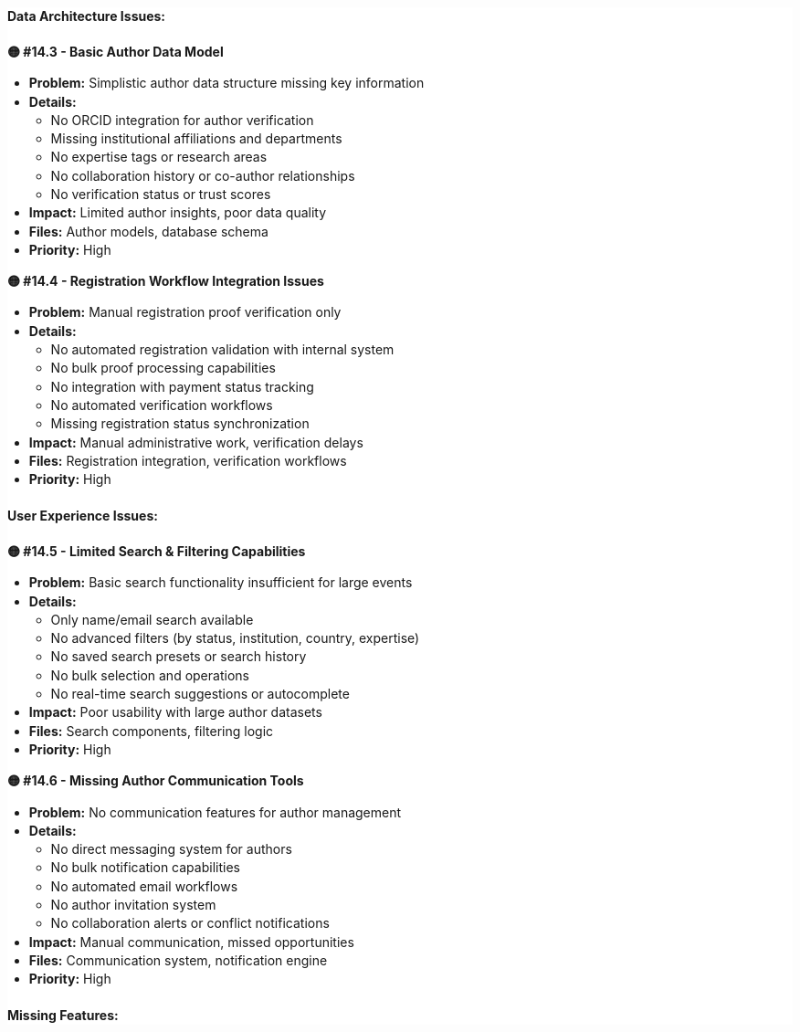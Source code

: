 #### Data Architecture Issues:

**🟡 #14.3 - Basic Author Data Model**
- **Problem:** Simplistic author data structure missing key information
- **Details:**
  - No ORCID integration for author verification
  - Missing institutional affiliations and departments
  - No expertise tags or research areas
  - No collaboration history or co-author relationships
  - No verification status or trust scores
- **Impact:** Limited author insights, poor data quality
- **Files:** Author models, database schema
- **Priority:** High

**🟡 #14.4 - Registration Workflow Integration Issues**
- **Problem:** Manual registration proof verification only
- **Details:**
  - No automated registration validation with internal system
  - No bulk proof processing capabilities
  - No integration with payment status tracking
  - No automated verification workflows
  - Missing registration status synchronization
- **Impact:** Manual administrative work, verification delays
- **Files:** Registration integration, verification workflows
- **Priority:** High

#### User Experience Issues:

**🟡 #14.5 - Limited Search & Filtering Capabilities**
- **Problem:** Basic search functionality insufficient for large events
- **Details:**
  - Only name/email search available
  - No advanced filters (by status, institution, country, expertise)
  - No saved search presets or search history
  - No bulk selection and operations
  - No real-time search suggestions or autocomplete
- **Impact:** Poor usability with large author datasets
- **Files:** Search components, filtering logic
- **Priority:** High

**🟡 #14.6 - Missing Author Communication Tools**
- **Problem:** No communication features for author management
- **Details:**
  - No direct messaging system for authors
  - No bulk notification capabilities
  - No automated email workflows
  - No author invitation system
  - No collaboration alerts or conflict notifications
- **Impact:** Manual communication, missed opportunities
- **Files:** Communication system, notification engine
- **Priority:** High

#### Missing Features:

